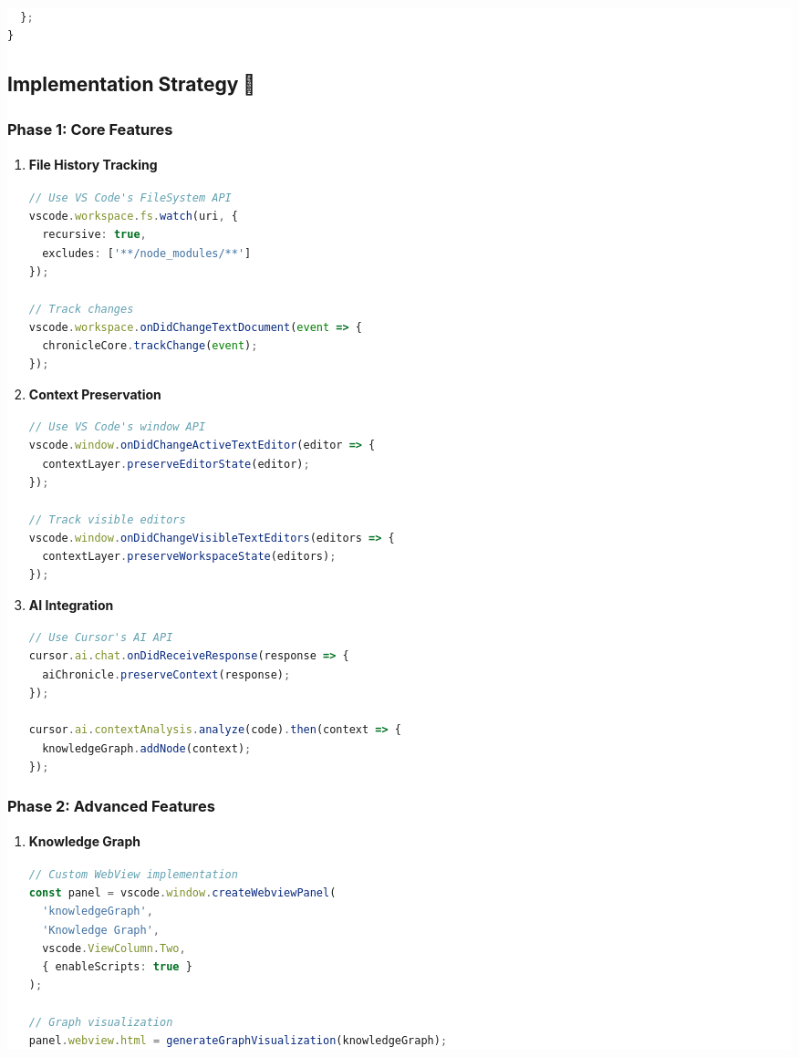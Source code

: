 ```typescript
  };
}
```

## Implementation Strategy 🎯

### Phase 1: Core Features

1. **File History Tracking**
   ```typescript
   // Use VS Code's FileSystem API
   vscode.workspace.fs.watch(uri, {
     recursive: true,
     excludes: ['**/node_modules/**']
   });
   
   // Track changes
   vscode.workspace.onDidChangeTextDocument(event => {
     chronicleCore.trackChange(event);
   });
   ```

2. **Context Preservation**
   ```typescript
   // Use VS Code's window API
   vscode.window.onDidChangeActiveTextEditor(editor => {
     contextLayer.preserveEditorState(editor);
   });
   
   // Track visible editors
   vscode.window.onDidChangeVisibleTextEditors(editors => {
     contextLayer.preserveWorkspaceState(editors);
   });
   ```

3. **AI Integration**
   ```typescript
   // Use Cursor's AI API
   cursor.ai.chat.onDidReceiveResponse(response => {
     aiChronicle.preserveContext(response);
   });
   
   cursor.ai.contextAnalysis.analyze(code).then(context => {
     knowledgeGraph.addNode(context);
   });
   ```

### Phase 2: Advanced Features

1. **Knowledge Graph**
   ```typescript
   // Custom WebView implementation
   const panel = vscode.window.createWebviewPanel(
     'knowledgeGraph',
     'Knowledge Graph',
     vscode.ViewColumn.Two,
     { enableScripts: true }
   );
   
   // Graph visualization
   panel.webview.html = generateGraphVisualization(knowledgeGraph);
   ```
